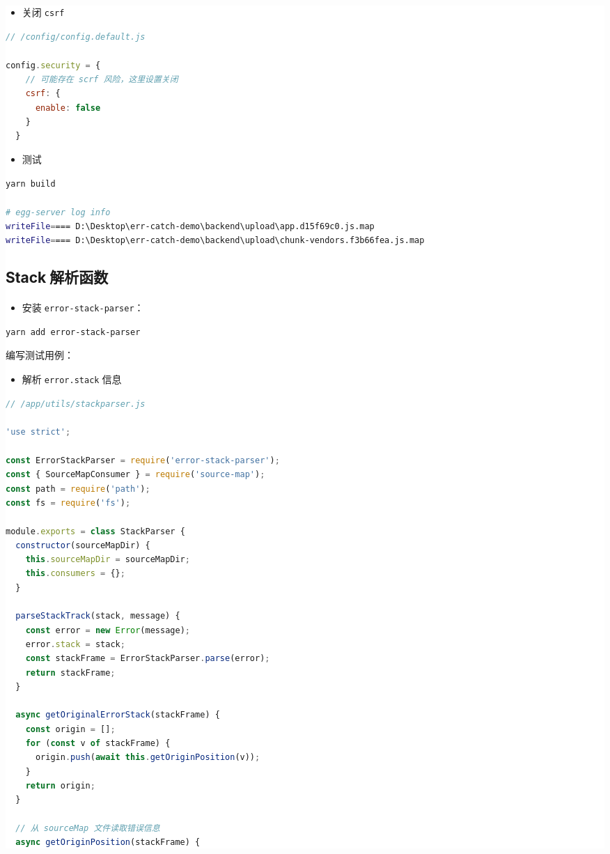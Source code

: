 - 关闭 `csrf`

```js
// /config/config.default.js

config.security = {
    // 可能存在 scrf 风险，这里设置关闭
    csrf: {
      enable: false
    }
  }
```

- 测试

```bash
yarn build

# egg-server log info
writeFile==== D:\Desktop\err-catch-demo\backend\upload\app.d15f69c0.js.map
writeFile==== D:\Desktop\err-catch-demo\backend\upload\chunk-vendors.f3b66fea.js.map
```

## Stack 解析函数

- 安装 `error-stack-parser`：

```bash
yarn add error-stack-parser
```

编写测试用例：

- 解析 `error.stack` 信息

```javascript
// /app/utils/stackparser.js

'use strict';

const ErrorStackParser = require('error-stack-parser');
const { SourceMapConsumer } = require('source-map');
const path = require('path');
const fs = require('fs');

module.exports = class StackParser {
  constructor(sourceMapDir) {
    this.sourceMapDir = sourceMapDir;
    this.consumers = {};
  }

  parseStackTrack(stack, message) {
    const error = new Error(message);
    error.stack = stack;
    const stackFrame = ErrorStackParser.parse(error);
    return stackFrame;
  }

  async getOriginalErrorStack(stackFrame) {
    const origin = [];
    for (const v of stackFrame) {
      origin.push(await this.getOriginPosition(v));
    }
    return origin;
  }

  // 从 sourceMap 文件读取错误信息
  async getOriginPosition(stackFrame) {
```